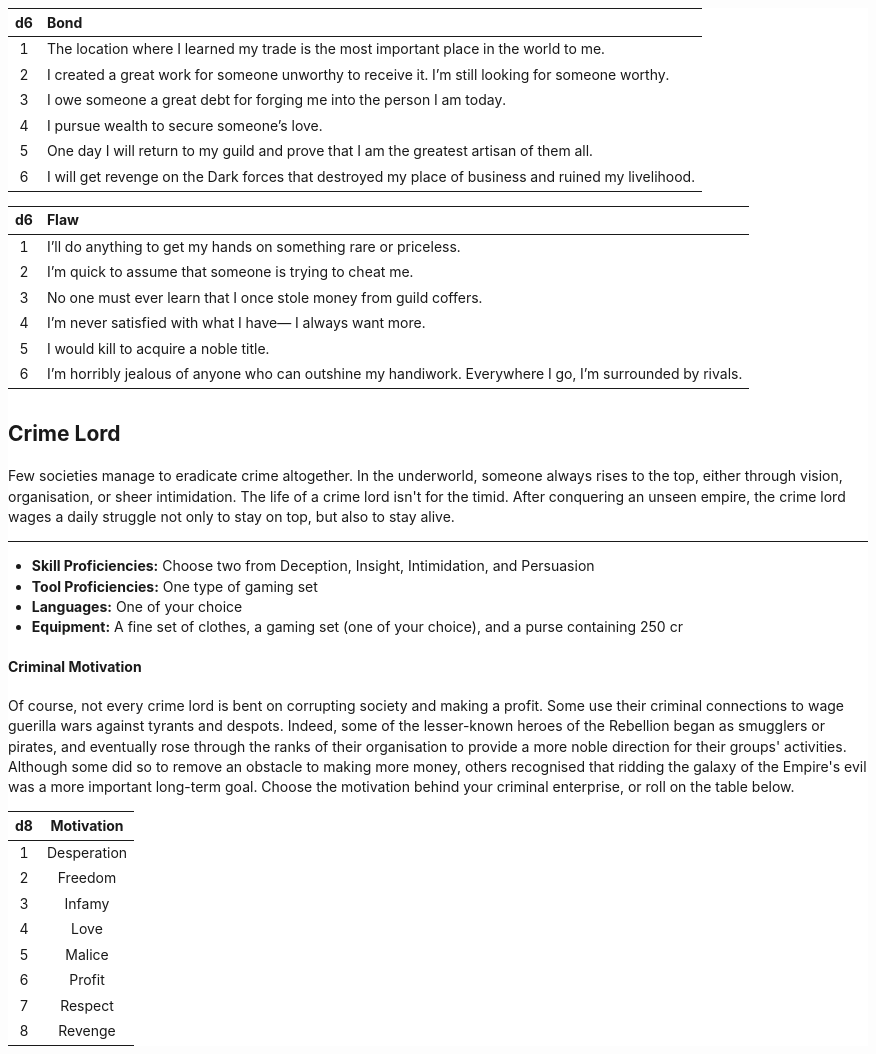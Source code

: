 |d6|Bond|
|:---:|:----------|
|1|The location where I learned my trade is the most important place in the world to me.|
|2|I created a great work for someone unworthy to receive it. I’m still looking for someone worthy.|
|3|I owe someone a great debt for forging me into the person I am today.|
|4|I pursue wealth to secure someone’s love.|
|5|One day I will return to my guild and prove that I am the greatest artisan of them all.|
|6|I will get revenge on the Dark forces that destroyed my place of business and ruined my livelihood.|

|d6|Flaw|
|:---:|:---------|
|1|I’ll do anything to get my hands on something rare or priceless.|
|2|I’m quick to assume that someone is trying to cheat me.|
|3|No one must ever learn that I once stole money from guild coffers.|
|4|I’m never satisfied with what I have— I always want more.|
|5|I would kill to acquire a noble title.|
|6|I’m horribly jealous of anyone who can outshine my handiwork. Everywhere I go, I’m surrounded by rivals.|

## Crime Lord
Few societies manage to eradicate crime altogether. In the underworld, someone always rises to the top, either through vision, organisation, or sheer intimidation. The life of a crime lord isn't for the timid. After conquering an unseen empire, the crime lord wages a daily struggle not only to stay on top, but also to stay alive.
___
- **Skill Proficiencies:** Choose two from Deception, Insight, Intimidation, and Persuasion
- **Tool Proficiencies:** One type of gaming set
- **Languages:** One of your choice
- **Equipment:** A fine set of clothes, a gaming set (one of your choice), and a purse containing 250 cr

#### Criminal Motivation
Of course, not every crime lord is bent on corrupting society and making a profit. Some use their criminal connections to wage guerilla wars against tyrants and despots. Indeed, some of the lesser-known heroes of the Rebellion began as smugglers or pirates, and eventually rose through the ranks of their organisation to provide a more noble direction for their groups' activities. Although some did so to remove an obstacle to making more money, others recognised that ridding the galaxy of the Empire's evil was a more important long-term goal. Choose the motivation behind your criminal enterprise, or roll on the table below.

|d8|Motivation|
|:---:|:----------:|
|1|Desperation|
|2|Freedom|
|3|Infamy|
|4|Love|
|5|Malice|
|6|Profit|
|7|Respect|
|8|Revenge|
